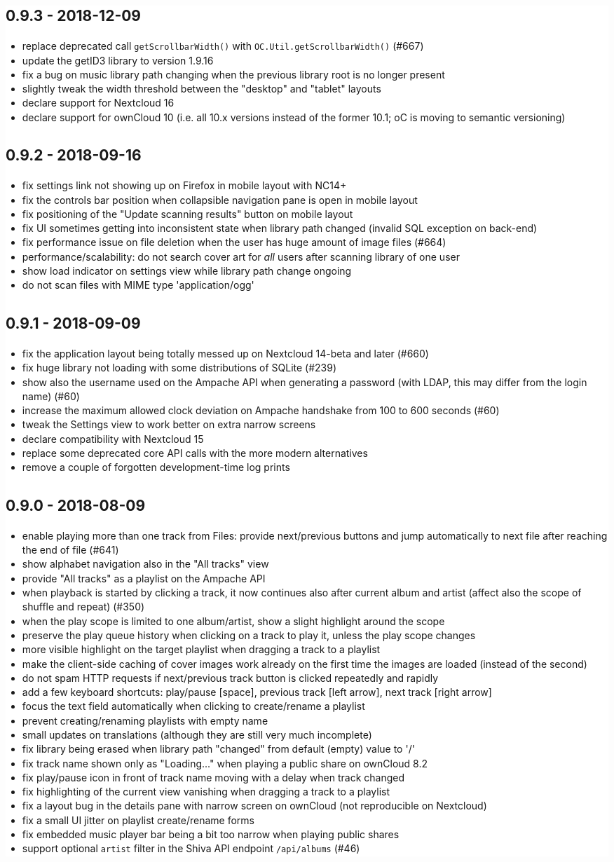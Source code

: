 ## 0.9.3 - 2018-12-09
- replace deprecated call `getScrollbarWidth()` with `OC.Util.getScrollbarWidth()` (#667)
- update the getID3 library to version 1.9.16
- fix a bug on music library path changing when the previous library root is no longer present
- slightly tweak the width threshold between the "desktop" and "tablet" layouts
- declare support for Nextcloud 16
- declare support for ownCloud 10 (i.e. all 10.x versions instead of the former 10.1; oC is moving to semantic versioning)

## 0.9.2 - 2018-09-16
- fix settings link not showing up on Firefox in mobile layout with NC14+
- fix the controls bar position when collapsible navigation pane is open in mobile layout
- fix positioning of the "Update scanning results" button on mobile layout
- fix UI sometimes getting into inconsistent state when library path changed (invalid SQL exception on back-end)
- fix performance issue on file deletion when the user has huge amount of image files (#664)
- performance/scalability: do not search cover art for *all* users after scanning library of one user
- show load indicator on settings view while library path change ongoing
- do not scan files with MIME type 'application/ogg'

## 0.9.1 - 2018-09-09
- fix the application layout being totally messed up on Nextcloud 14-beta and later (#660)
- fix huge library not loading with some distributions of SQLite (#239)
- show also the username used on the Ampache API when generating a password (with LDAP, this may differ from the login name) (#60)
- increase the maximum allowed clock deviation on Ampache handshake from 100 to 600 seconds (#60)
- tweak the Settings view to work better on extra narrow screens
- declare compatibility with Nextcloud 15
- replace some deprecated core API calls with the more modern alternatives
- remove a couple of forgotten development-time log prints

## 0.9.0 - 2018-08-09
- enable playing more than one track from Files: provide next/previous buttons and jump automatically to next file after reaching the end of file (#641)
- show alphabet navigation also in the "All tracks" view
- provide "All tracks" as a playlist on the Ampache API
- when playback is started by clicking a track, it now continues also after current album and artist (affect also the scope of shuffle and repeat) (#350)
- when the play scope is limited to one album/artist, show a slight highlight around the scope
- preserve the play queue history when clicking on a track to play it, unless the play scope changes
- more visible highlight on the target playlist when dragging a track to a playlist
- make the client-side caching of cover images work already on the first time the images are loaded (instead of the second)
- do not spam HTTP requests if next/previous track button is clicked repeatedly and rapidly
- add a few keyboard shortcuts: play/pause [space], previous track [left arrow], next track [right arrow]
- focus the text field automatically when clicking to create/rename a playlist
- prevent creating/renaming playlists with empty name
- small updates on translations (although they are still very much incomplete)
- fix library being erased when library path "changed" from default (empty) value to '/'
- fix track name shown only as "Loading..." when playing a public share on ownCloud 8.2
- fix play/pause icon in front of track name moving with a delay when track changed
- fix highlighting of the current view vanishing when dragging a track to a playlist
- fix a layout bug in the details pane with narrow screen on ownCloud (not reproducible on Nextcloud)
- fix a small UI jitter on playlist create/rename forms
- fix embedded music player bar being a bit too narrow when playing public shares
- support optional `artist` filter in the Shiva API endpoint `/api/albums` (#46)